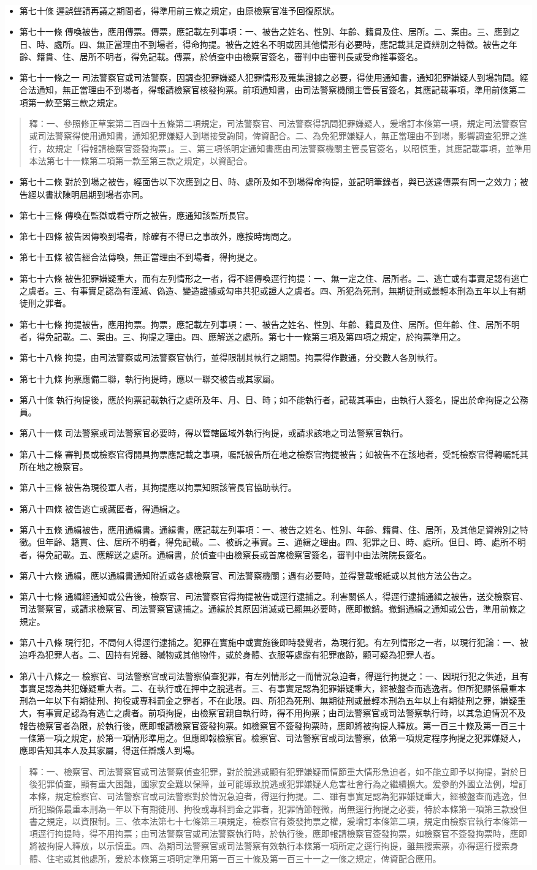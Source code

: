 * 第七十條 遲誤聲請再議之期間者，得準用前三條之規定，由原檢察官准予回復原狀。

* 第七十一條 傳喚被告，應用傳票。傳票，應記載左列事項：一、被告之姓名、性別、年齡、籍貫及住、居所。二、案由。三、應到之日、時、處所。四、無正當理由不到場者，得命拘提。被告之姓名不明或因其他情形有必要時，應記載其足資辨別之特徵。被告之年齡、籍貫、住、居所不明者，得免記載。傳票，於偵查中由檢察官簽名，審判中由審判長或受命推事簽名。

* 第七十一條之一 司法警察官或司法警察，因調查犯罪嫌疑人犯罪情形及蒐集證據之必要，得使用通知書，通知犯罪嫌疑人到場詢問。經合法通知，無正當理由不到場者，得報請檢察官核發拘票。前項通知書，由司法警察機關主管長官簽名，其應記載事項，準用前條第二項第一款至第三款之規定。

> 釋：一、參照修正草案第二百四十五條第二項規定，司法警察官、司法警察得訊問犯罪嫌疑人，爰增訂本條第一項，規定司法警察官或司法警察得使用通知書，通知犯罪嫌疑人到場接受詢問，俾資配合。二、為免犯罪嫌疑人，無正當理由不到場，影響調查犯罪之進行，故規定「得報請檢察官簽發拘票」。三、第三項係明定通知書應由司法警察機關主管長官簽名，以昭慎重，其應記載事項，並準用本法第七十一條第二項第一款至第三款之規定，以資配合。

* 第七十二條 對於到場之被告，經面告以下次應到之日、時、處所及如不到場得命拘提，並記明筆錄者，與已送達傳票有同一之效力；被告經以書狀陳明屆期到場者亦同。

* 第七十三條 傳喚在監獄或看守所之被告，應通知該監所長官。

* 第七十四條 被告因傳喚到場者，除確有不得已之事故外，應按時詢問之。

* 第七十五條 被告經合法傳喚，無正當理由不到場者，得拘提之。

* 第七十六條 被告犯罪嫌疑重大，而有左列情形之一者，得不經傳喚逕行拘提：一、無一定之住、居所者。二、逃亡或有事實足認有逃亡之虞者。三、有事實足認為有湮滅、偽造、變造證據或勾串共犯或證人之虞者。四、所犯為死刑，無期徒刑或最輕本刑為五年以上有期徒刑之罪者。

* 第七十七條 拘提被告，應用拘票。拘票，應記載左列事項：一、被告之姓名、性別、年齡、籍貫及住、居所。但年齡、住、居所不明者，得免記載。二、案由。三、拘提之理由。四、應解送之處所。第七十一條第三項及第四項之規定，於拘票準用之。

* 第七十八條 拘提，由司法警察或司法警察官執行，並得限制其執行之期間。拘票得作數通，分交數人各別執行。

* 第七十九條 拘票應備二聯，執行拘提時，應以一聯交被告或其家屬。

* 第八十條 執行拘提後，應於拘票記載執行之處所及年、月、日、時；如不能執行者，記載其事由，由執行人簽名，提出於命拘提之公務員。

* 第八十一條 司法警察或司法警察官必要時，得以管轄區域外執行拘提，或請求該地之司法警察官執行。

* 第八十二條 審判長或檢察官得開具拘票應記載之事項，囑託被告所在地之檢察官拘提被告；如被告不在該地者，受託檢察官得轉囑託其所在地之檢察官。

* 第八十三條 被告為現役軍人者，其拘提應以拘票知照該管長官協助執行。

* 第八十四條 被告逃亡或藏匿者，得通緝之。

* 第八十五條 通緝被告，應用通緝書。通緝書，應記載左列事項：一、被告之姓名、性別、年齡、籍貫、住、居所，及其他足資辨別之特徵。但年齡、籍貫、住、居所不明者，得免記載。二、被訴之事實。三、通緝之理由。四、犯罪之日、時、處所。但日、時、處所不明者，得免記載。五、應解送之處所。通緝書，於偵查中由檢察長或首席檢察官簽名，審判中由法院院長簽名。

* 第八十六條 通緝，應以通緝書通知附近或各處檢察官、司法警察機關；遇有必要時，並得登載報紙或以其他方法公告之。

* 第八十七條 通緝經通知或公告後，檢察官、司法警察官得拘提被告或逕行逮捕之。利害關係人，得逕行逮捕通緝之被告，送交檢察官、司法警察官，或請求檢察官、司法警察官逮捕之。通緝於其原因消滅或已顯無必要時，應即撤銷。撤銷通緝之通知或公告，準用前條之規定。

* 第八十八條 現行犯，不問何人得逕行逮捕之。犯罪在實施中或實施後即時發覺者，為現行犯。有左列情形之一者，以現行犯論：一、被追呼為犯罪人者。二、因持有兇器、贓物或其他物件，或於身體、衣服等處露有犯罪痕跡，顯可疑為犯罪人者。

* 第八十八條之一 檢察官、司法警察官或司法警察偵查犯罪，有左列情形之一而情況急迫者，得逕行拘提之：一、因現行犯之供述，且有事實足認為共犯嫌疑重大者。二、在執行或在押中之脫逃者。三、有事實足認為犯罪嫌疑重大，經被盤查而逃逸者。但所犯顯係最重本刑為一年以下有期徒刑、拘役或專科罰金之罪者，不在此限。四、所犯為死刑、無期徒刑或最輕本刑為五年以上有期徒刑之罪，嫌疑重大，有事實足認為有逃亡之虞者。前項拘提，由檢察官親自執行時，得不用拘票；由司法警察官或司法警察執行時，以其急迫情況不及報告檢察官者為限，於執行後，應即報請檢察官簽發拘票。如檢察官不簽發拘票時，應即將被拘提人釋放。第一百三十條及第一百三十一條第一項之規定，於第一項情形準用之。但應即報檢察官。檢察官、司法警察官或司法警察，依第一項規定程序拘提之犯罪嫌疑人，應即告知其本人及其家屬，得選任辯護人到場。

> 釋：一、檢察官、司法警察官或司法警察偵查犯罪，對於脫逃或顯有犯罪嫌疑而情節重大情形急迫者，如不能立即予以拘提，對於日後犯罪偵查，顯有重大困難，國家安全難以保障，並可能導致脫逃或犯罪嫌疑人危害社會行為之繼續擴大。爰參酌外國立法例，增訂本條，規定檢察官、司法警察官或司法警察對於情況急迫者，得逕行拘提。二、雖有事實足認為犯罪嫌疑重大，經被盤查而逃逸，但所犯顯係最重本刑為一年以下有期徒刑、拘役或專科罰金之罪者，犯罪情節輕微，尚無逕行拘提之必要，特於本條第一項第三款設但書之規定，以資限制。三、依本法第七十七條第三項規定，檢察官有簽發拘票之權，爰增訂本條第二項，規定由檢察官執行本條第一項逕行拘提時，得不用拘票；由司法警察官或司法警察執行時，於執行後，應即報請檢察官簽發拘票，如檢察官不簽發拘票時，應即將被拘提人釋放，以示慎重。四、為期司法警察官或司法警察有效執行本條第一項所定之逕行拘提，雖無搜索票，亦得逕行搜索身體、住宅或其他處所，爰於本條第三項明定準用第一百三十條及第一百三十一之一條之規定，俾資配合應用。
